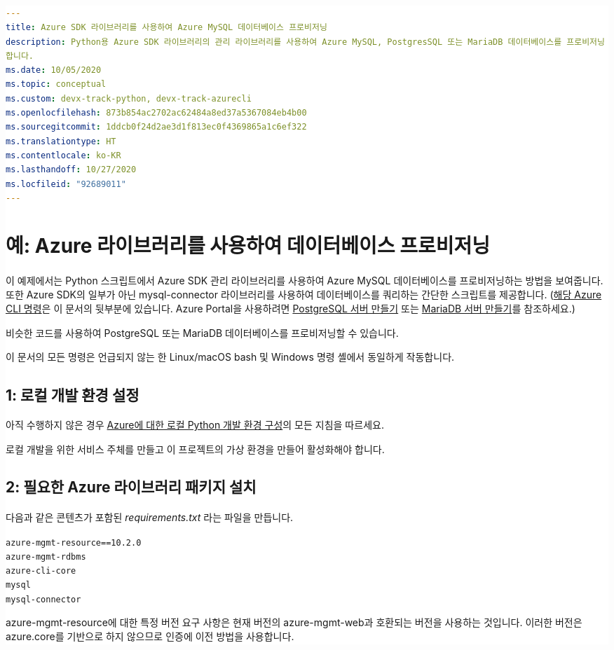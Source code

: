 ```yaml
---
title: Azure SDK 라이브러리를 사용하여 Azure MySQL 데이터베이스 프로비저닝
description: Python용 Azure SDK 라이브러리의 관리 라이브러리를 사용하여 Azure MySQL, PostgresSQL 또는 MariaDB 데이터베이스를 프로비저닝합니다.
ms.date: 10/05/2020
ms.topic: conceptual
ms.custom: devx-track-python, devx-track-azurecli
ms.openlocfilehash: 873b854ac2702ac62484a8ed37a5367084eb4b00
ms.sourcegitcommit: 1ddcb0f24d2ae3d1f813ec0f4369865a1c6ef322
ms.translationtype: HT
ms.contentlocale: ko-KR
ms.lasthandoff: 10/27/2020
ms.locfileid: "92689011"
---
```

# <a name="example-use-the-azure-libraries-to-provision-a-database"></a>예: Azure 라이브러리를 사용하여 데이터베이스 프로비저닝

이 예제에서는 Python 스크립트에서 Azure SDK 관리 라이브러리를 사용하여 Azure MySQL 데이터베이스를 프로비저닝하는 방법을 보여줍니다. 또한 Azure SDK의 일부가 아닌 mysql-connector 라이브러리를 사용하여 데이터베이스를 쿼리하는 간단한 스크립트를 제공합니다. ([해당 Azure CLI 명령](#for-reference-equivalent-azure-cli-commands)은 이 문서의 뒷부분에 있습니다. Azure Portal을 사용하려면 [PostgreSQL 서버 만들기](/azure/postgresql/quickstart-create-server-database-portal) 또는 [MariaDB 서버 만들기](/azure/mariadb/quickstart-create-mariadb-server-database-using-azure-portal)를 참조하세요.)

비슷한 코드를 사용하여 PostgreSQL 또는 MariaDB 데이터베이스를 프로비저닝할 수 있습니다.

이 문서의 모든 명령은 언급되지 않는 한 Linux/macOS bash 및 Windows 명령 셸에서 동일하게 작동합니다.

## <a name="1-set-up-your-local-development-environment"></a>1: 로컬 개발 환경 설정

아직 수행하지 않은 경우 [Azure에 대한 로컬 Python 개발 환경 구성](configure-local-development-environment.md)의 모든 지침을 따르세요.

로컬 개발을 위한 서비스 주체를 만들고 이 프로젝트의 가상 환경을 만들어 활성화해야 합니다.

## <a name="2-install-the-needed-azure-library-packages"></a>2: 필요한 Azure 라이브러리 패키지 설치

다음과 같은 콘텐츠가 포함된 *requirements.txt* 라는 파일을 만듭니다.

```text
azure-mgmt-resource==10.2.0
azure-mgmt-rdbms
azure-cli-core
mysql
mysql-connector
```

azure-mgmt-resource에 대한 특정 버전 요구 사항은 현재 버전의 azure-mgmt-web과 호환되는 버전을 사용하는 것입니다. 이러한 버전은 azure.core를 기반으로 하지 않으므로 인증에 이전 방법을 사용합니다.

